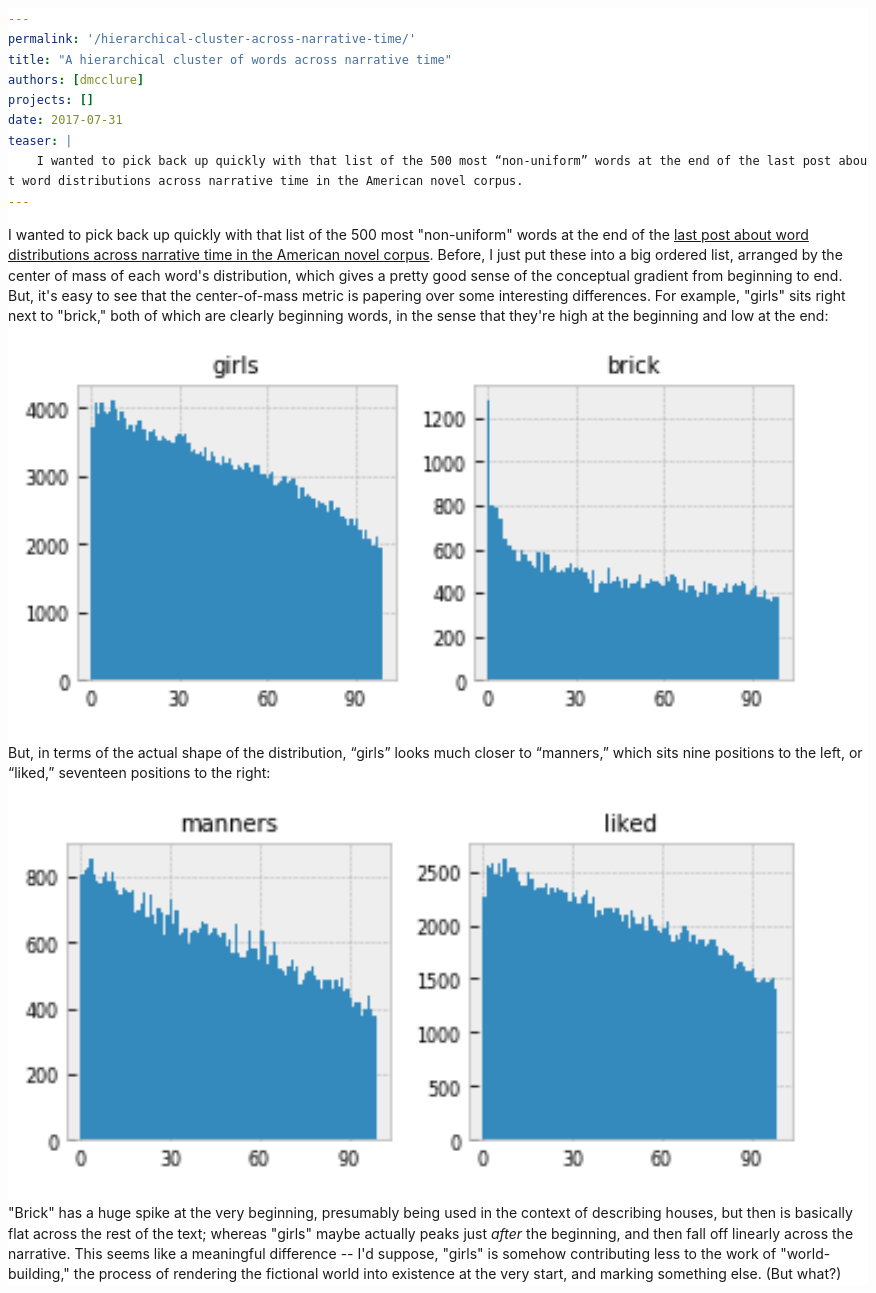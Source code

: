```yaml
---
permalink: '/hierarchical-cluster-across-narrative-time/'
title: "A hierarchical cluster of words across narrative time"
authors: [dmcclure]
projects: []
date: 2017-07-31
teaser: |
    I wanted to pick back up quickly with that list of the 500 most “non-uniform” words at the end of the last post about word distributions across narrative time in the American novel corpus.
---
```


I wanted to pick back up quickly with that list of the 500 most "non-uniform" words at the end of the [last post about word distributions across narrative time in the American novel corpus](https://litlab.stanford.edu/distributions-of-words-27k-novels/). Before, I just put these into a big ordered list, arranged by the center of mass of each word's distribution, which gives a pretty good sense of the conceptual gradient from beginning to end. But, it's easy to see that the center-of-mass metric is papering over some interesting differences. For example, "girls" sits right next to "brick," both of which are clearly beginning words, in the sense that they're high at the beginning and low at the end:

<a href="/assets/images/techne/girls-brick.png"><img src="/assets/images/techne/girls-brick.png" width="800px" /></a>

But, in terms of the actual shape of the distribution, “girls” looks much closer to “manners,” which sits nine positions to the left, or “liked,” seventeen positions to the right:

<a href="/assets/images/techne/manners-liked.png"><img src="/assets/images/techne/manners-liked.png" width="800px" /></a>

"Brick" has a huge spike at the very beginning, presumably being used in the context of describing houses, but then is basically flat across the rest of the text; whereas "girls" maybe actually peaks just *after* the beginning, and then fall off linearly across the narrative. This seems like a meaningful difference -- I'd suppose, "girls" is somehow contributing less to the work of "world-building," the process of rendering the fictional world into existence at the very start, and marking something else. (But what?)
